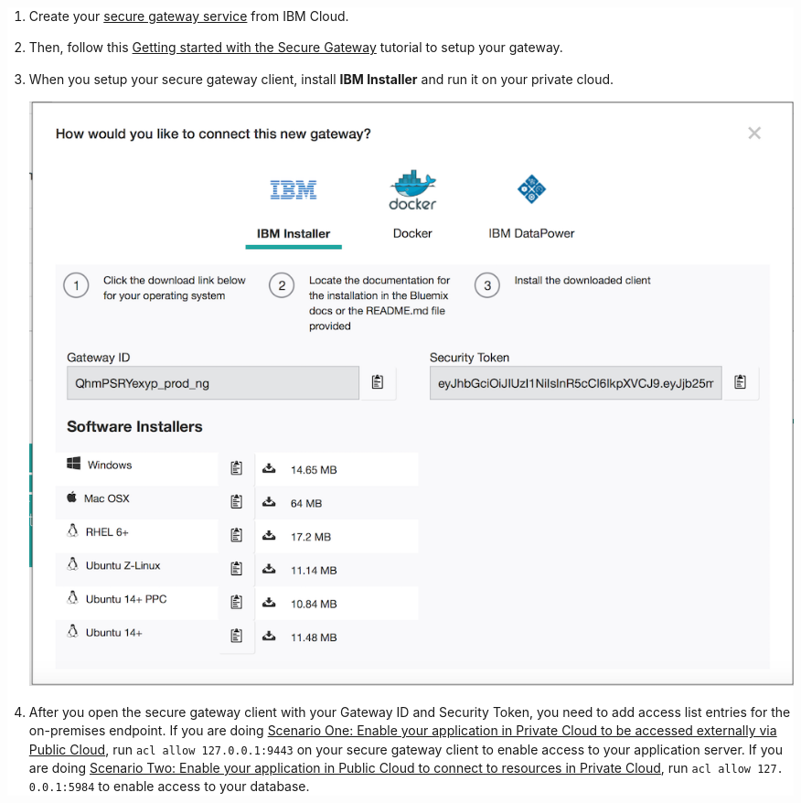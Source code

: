1. Create your [secure gateway service](https://console.ng.bluemix.net/catalog/services/secure-gateway?taxonomyNavigation=apis) from IBM Cloud.

2. Then, follow this [Getting started with the Secure Gateway](https://console.ng.bluemix.net/docs/services/SecureGateway/secure_gateway.html) tutorial to setup your gateway.

3. When you setup your secure gateway client, install **IBM Installer** and run it on your private cloud.

	![installer](images/installer.png)

4. After you open the secure gateway client with your Gateway ID and Security Token, you need to add access list entries for the on-premises endpoint. If you are doing [Scenario One: Enable your application in Private Cloud to be accessed externally via Public Cloud](#scenario-one-enable-your-application-in-private-cloud-to-be-accessed-externally-via-public-cloud), run `acl allow 127.0.0.1:9443` on your secure gateway client to enable access to your application server. If you are doing [Scenario Two: Enable your application in Public Cloud to connect to resources in Private Cloud](#scenario-two-enable-your-application-in-public-cloud-to-connect-to-resources-in-private-cloud), run `acl allow 127.0.0.1:5984` to enable access to your database.
